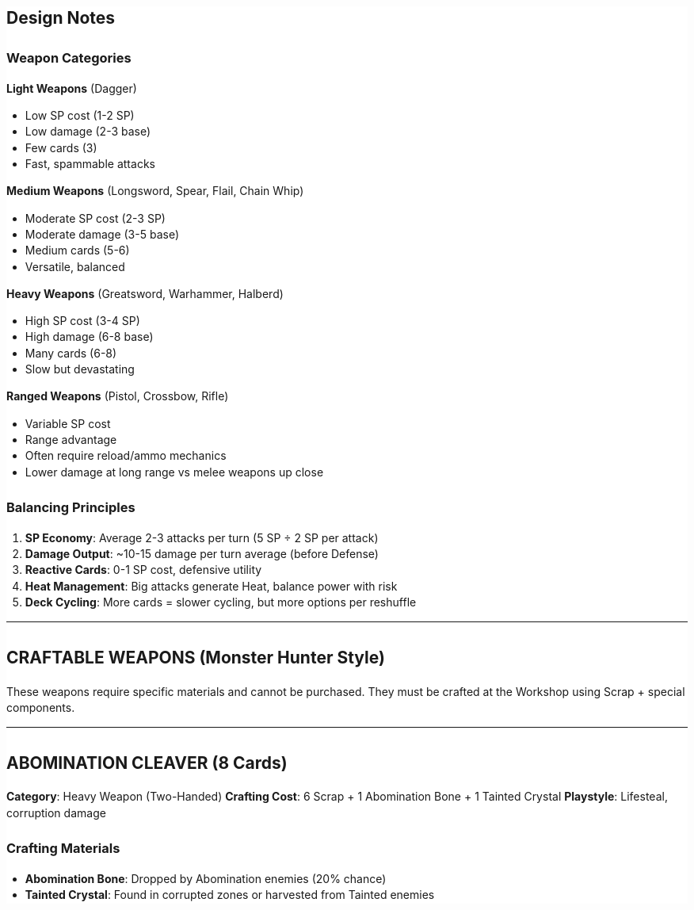 
## Design Notes

### Weapon Categories

**Light Weapons** (Dagger)
- Low SP cost (1-2 SP)
- Low damage (2-3 base)
- Few cards (3)
- Fast, spammable attacks

**Medium Weapons** (Longsword, Spear, Flail, Chain Whip)
- Moderate SP cost (2-3 SP)
- Moderate damage (3-5 base)
- Medium cards (5-6)
- Versatile, balanced

**Heavy Weapons** (Greatsword, Warhammer, Halberd)
- High SP cost (3-4 SP)
- High damage (6-8 base)
- Many cards (6-8)
- Slow but devastating

**Ranged Weapons** (Pistol, Crossbow, Rifle)
- Variable SP cost
- Range advantage
- Often require reload/ammo mechanics
- Lower damage at long range vs melee weapons up close

### Balancing Principles

1. **SP Economy**: Average 2-3 attacks per turn (5 SP ÷ 2 SP per attack)
2. **Damage Output**: ~10-15 damage per turn average (before Defense)
3. **Reactive Cards**: 0-1 SP cost, defensive utility
4. **Heat Management**: Big attacks generate Heat, balance power with risk
5. **Deck Cycling**: More cards = slower cycling, but more options per reshuffle

---

## CRAFTABLE WEAPONS (Monster Hunter Style)

These weapons require specific materials and cannot be purchased. They must be crafted at the Workshop using Scrap + special components.

---

## ABOMINATION CLEAVER (8 Cards)
**Category**: Heavy Weapon (Two-Handed)
**Crafting Cost**: 6 Scrap + 1 Abomination Bone + 1 Tainted Crystal
**Playstyle**: Lifesteal, corruption damage

### Crafting Materials
- **Abomination Bone**: Dropped by Abomination enemies (20% chance)
- **Tainted Crystal**: Found in corrupted zones or harvested from Tainted enemies

